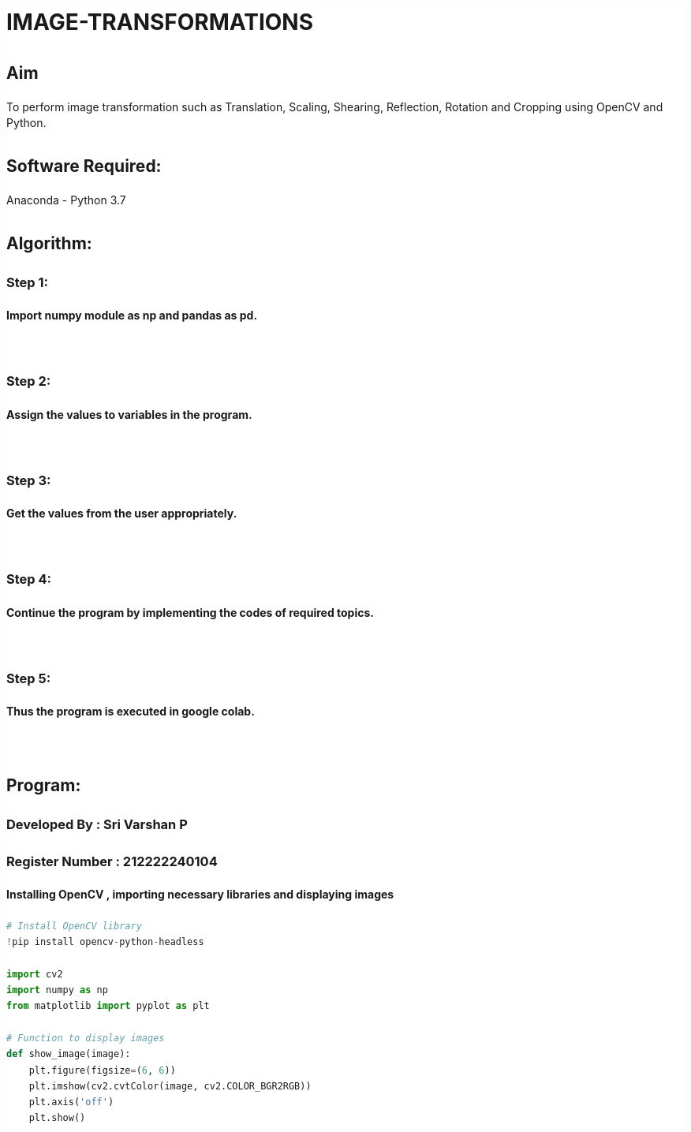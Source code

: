 # IMAGE-TRANSFORMATIONS


## Aim
To perform image transformation such as Translation, Scaling, Shearing, Reflection, Rotation and Cropping using OpenCV and Python.

## Software Required:
Anaconda - Python 3.7

## Algorithm:
### Step 1:
#### Import numpy module as np and pandas as pd.
<br>

### Step 2:
#### Assign the values to variables in the program.
<br>

### Step 3:
#### Get the values from the user appropriately.
<br>

### Step 4:
#### Continue the program by implementing the codes of required topics.
<br>

### Step 5:
#### Thus the program is executed in google colab.
<br>

## Program:

### Developed By : Sri Varshan P

### Register Number : 212222240104

#### Installing OpenCV , importing necessary libraries and displaying images  

```py
# Install OpenCV library
!pip install opencv-python-headless

import cv2
import numpy as np
from matplotlib import pyplot as plt

# Function to display images 
def show_image(image):
    plt.figure(figsize=(6, 6))
    plt.imshow(cv2.cvtColor(image, cv2.COLOR_BGR2RGB))
    plt.axis('off')
    plt.show()

```